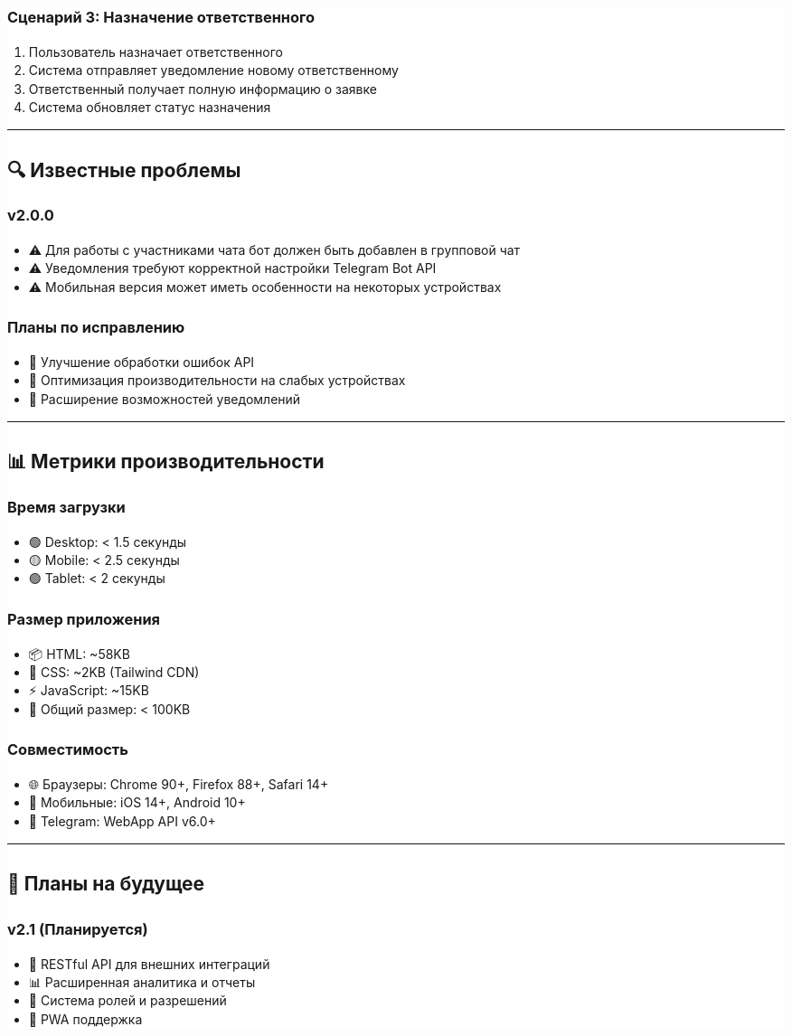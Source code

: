 ### **Сценарий 3: Назначение ответственного**
1. Пользователь назначает ответственного
2. Система отправляет уведомление новому ответственному
3. Ответственный получает полную информацию о заявке
4. Система обновляет статус назначения

---

## 🔍 **Известные проблемы**

### **v2.0.0**
- ⚠️ Для работы с участниками чата бот должен быть добавлен в групповой чат
- ⚠️ Уведомления требуют корректной настройки Telegram Bot API
- ⚠️ Мобильная версия может иметь особенности на некоторых устройствах

### **Планы по исправлению**
- 🔄 Улучшение обработки ошибок API
- 🔄 Оптимизация производительности на слабых устройствах
- 🔄 Расширение возможностей уведомлений

---

## 📊 **Метрики производительности**

### **Время загрузки**
- 🟢 Desktop: < 1.5 секунды
- 🟡 Mobile: < 2.5 секунды
- 🟢 Tablet: < 2 секунды

### **Размер приложения**
- 📦 HTML: ~58KB
- 🎨 CSS: ~2KB (Tailwind CDN)
- ⚡ JavaScript: ~15KB
- 📱 Общий размер: < 100KB

### **Совместимость**
- 🌐 Браузеры: Chrome 90+, Firefox 88+, Safari 14+
- 📱 Мобильные: iOS 14+, Android 10+
- 🤖 Telegram: WebApp API v6.0+

---

## 🚀 **Планы на будущее**

### **v2.1 (Планируется)**
- 🔌 RESTful API для внешних интеграций
- 📊 Расширенная аналитика и отчеты
- 🔐 Система ролей и разрешений
- 📱 PWA поддержка
